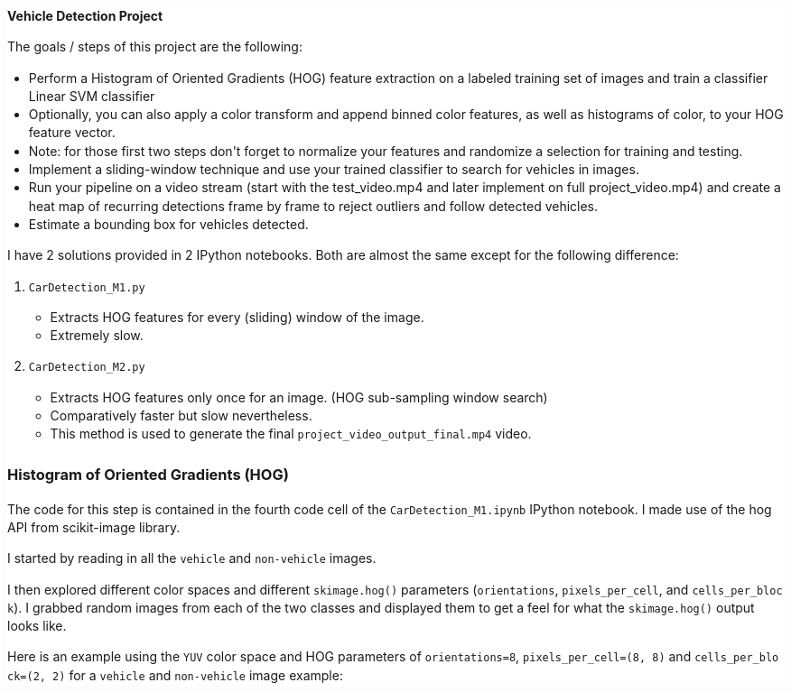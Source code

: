 
**Vehicle Detection Project**

The goals / steps of this project are the following:

* Perform a Histogram of Oriented Gradients (HOG) feature extraction on a labeled training set of images and train a classifier Linear SVM classifier
* Optionally, you can also apply a color transform and append binned color features, as well as histograms of color, to your HOG feature vector. 
* Note: for those first two steps don't forget to normalize your features and randomize a selection for training and testing.
* Implement a sliding-window technique and use your trained classifier to search for vehicles in images.
* Run your pipeline on a video stream (start with the test_video.mp4 and later implement on full project_video.mp4) and create a heat map of recurring detections frame by frame to reject outliers and follow detected vehicles.
* Estimate a bounding box for vehicles detected.

I have 2 solutions provided in 2 IPython notebooks. Both are almost the same except for the following difference:

1. `CarDetection_M1.py` 
    - Extracts HOG features for every (sliding) window of the image.
    - Extremely slow.
    
2. `CarDetection_M2.py`
    - Extracts HOG features only once for an image. (HOG sub-sampling window search)
    - Comparatively faster but slow nevertheless.
    - This method is used to generate the final `project_video_output_final.mp4` video.

### Histogram of Oriented Gradients (HOG)


The code for this step is contained in the fourth code cell of the `CarDetection_M1.ipynb` IPython notebook. I made use of the hog API from scikit-image library.

I started by reading in all the `vehicle` and `non-vehicle` images.

I then explored different color spaces and different `skimage.hog()` parameters (`orientations`, `pixels_per_cell`, and `cells_per_block`).  I grabbed random images from each of the two classes and displayed them to get a feel for what the `skimage.hog()` output looks like.

Here is an example using the `YUV` color space and HOG parameters of `orientations=8`, `pixels_per_cell=(8, 8)` and `cells_per_block=(2, 2)` for a `vehicle` and `non-vehicle` image example:
